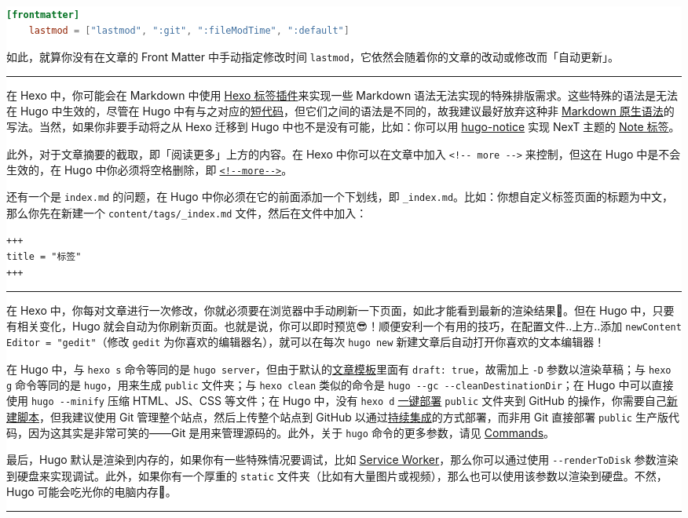 ```toml
[frontmatter]
    lastmod = ["lastmod", ":git", ":fileModTime", ":default"]
```

如此，就算你没有在文章的 Front Matter 中手动指定修改时间 `lastmod`，它依然会随着你的文章的改动或修改而「自动更新」。

---

在 Hexo 中，你可能会在 Markdown 中使用 [Hexo 标签插件](https://hexo.io/zh-cn/docs/tag-plugins.html)来实现一些 Markdown 语法无法实现的特殊排版需求。这些特殊的语法是无法在 Hugo 中生效的，尽管在 Hugo 中有与之对应的[短代码](https://gohugo.io/content-management/shortcodes/)，但它们之间的语法是不同的，故我建议最好放弃这种非 [Markdown 原生语法](https://daringfireball.net/projects/markdown/syntax)的写法。当然，如果你非要手动将之从 Hexo 迁移到 Hugo 中也不是没有可能，比如：你可以用 [hugo-notice](https://github.com/martignoni/hugo-notice) 实现 NexT 主题的 [Note 标签](https://theme-next.org/docs/tag-plugins/note)。

此外，对于文章摘要的截取，即「阅读更多」上方的内容。在 Hexo 中你可以在文章中加入 `<!-- more -->` 来控制，但这在 Hugo 中是不会生效的，在 Hugo 中你必须将空格删除，即 [<code>&#60;&#33;&#45;&#45;more&#45;&#45;&#62;</code>](https://gohugo.io/content-management/summaries/#manual-summary-splitting)。

还有一个是 `index.md` 的问题，在 Hugo 中你必须在它的前面添加一个下划线，即 `_index.md`。比如：你想自定义标签页面的标题为中文，那么你先在新建一个 `content/tags/_index.md` 文件，然后在文件中加入：

```t
+++
title = "标签"
+++
```

---

在 Hexo 中，你每对文章进行一次修改，你就必须要在浏览器中手动刷新一下页面，如此才能看到最新的渲染结果🐶。但在 Hugo 中，只要有相关变化，Hugo 就会自动为你刷新页面。也就是说，你可以即时预览😎！顺便安利一个有用的技巧，在配置文件..上方..添加 `newContentEditor = "gedit"`（修改 `gedit` 为你喜欢的编辑器名），就可以在每次 `hugo new` 新建文章后自动打开你喜欢的文本编辑器！

在 Hugo 中，与 `hexo s` 命令等同的是 `hugo server`，但由于默认的[文章模板](https://gohugo.io/content-management/archetypes/)里面有 `draft: true`，故需加上 `-D` 参数以渲染草稿；与 `hexo g` 命令等同的是 `hugo`，用来生成 `public` 文件夹；与 `hexo clean` 类似的命令是 `hugo --gc --cleanDestinationDir`；在 Hugo 中可以直接使用 `hugo --minify` 压缩 HTML、JS、CSS 等文件；在 Hugo 中，没有 `hexo d` [一键部署](https://hexo.io/zh-cn/docs/one-command-deployment) `public` 文件夹到 GitHub 的操作，你需要自己[新建脚本](https://gohugo.io/hosting-and-deployment/hosting-on-github/)，但我建议使用 Git 管理整个站点，然后上传整个站点到 GitHub 以通过[持续集成](/tech/host-your-blog-on-ipfs/)的方式部署，而非用 Git 直接部署 `public` 生产版代码，因为这其实是非常可笑的——Git 是用来管理源码的。此外，关于 `hugo` 命令的更多参数，请见 [Commands](https://gohugo.io/commands/)。

最后，Hugo 默认是渲染到内存的，如果你有一些特殊情况要调试，比如 [Service Worker](/tech/pwa-via-workbox/)，那么你可以通过使用 `--renderToDisk` 参数渲染到硬盘来实现调试。此外，如果你有一个厚重的 `static` 文件夹（比如有大量图片或视频），那么也可以使用该参数以渲染到硬盘。不然，Hugo 可能会吃光你的电脑内存🤪。

---

[^1]: 当然，你也可以将它拆分开来，见：<https://gohugo.io/getting-started/configuration/>
[^2]: 下文的 TOML 代码中的缩进仅为美观和提高代码的可读性。
[^3]: 来自：<https://hexo.io/zh-cn/docs/permalinks.html>
[^4]: 为了在中文上将 Categories 和 Taxonomies 与广义的分类区分开来，今后一例将 Categories 翻译为「部类」，将 Taxonomies 翻译为「类别」。
[^5]: 需注意的是子文件夹内必须有 `_index.md`，否则 Hugo 不会认为该子文件夹为一个分区，见：<https://gohugo.io/content-management/sections/#nested-sections>
[^6]: Hugo 默认的分区的 URL 结构 `/:sections/:slug/` 就有 `:sections` 变量，但如果你要添加其它变量，则需添加它。
[^7]: 即有空格、标点符号，或其它特殊符号。
[^8]: 如果你的博客部署在 Netlify 上的话。
[^9]: 在 Hugo 中，你甚至可以配置 Git 的改动（commit）时间为文章的修改时间，即 `:git`。
